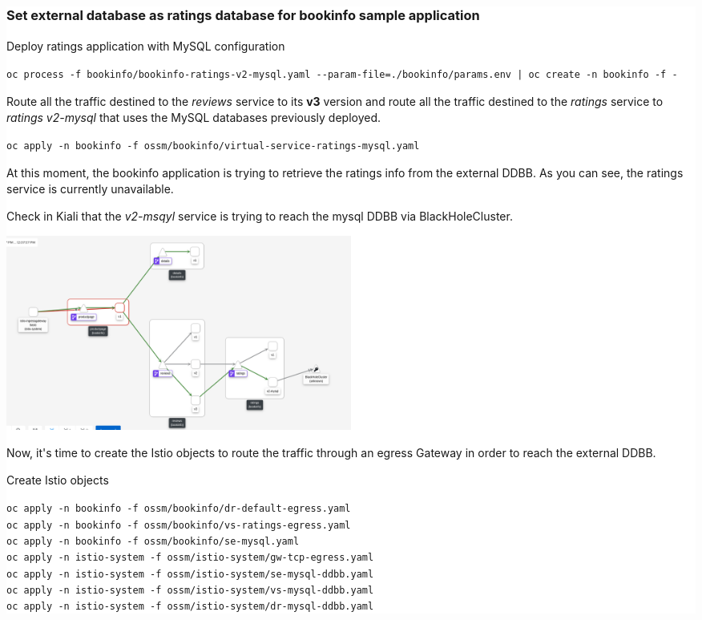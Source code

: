 ### Set external database as ratings database for bookinfo sample application
Deploy ratings application with MySQL configuration
```
oc process -f bookinfo/bookinfo-ratings-v2-mysql.yaml --param-file=./bookinfo/params.env | oc create -n bookinfo -f -
```
Route all the traffic destined to the _reviews_ service to its __v3__ version and route all the traffic destined to the _ratings_ service to _ratings v2-mysql_ that uses the MySQL databases previously deployed.
```
oc apply -n bookinfo -f ossm/bookinfo/virtual-service-ratings-mysql.yaml
```

At this moment, the bookinfo application is trying to retrieve the ratings info from the external DDBB. As you can see, the ratings service is currently unavailable. 

Check in Kiali that the _v2-msqyl_ service is trying to reach the mysql DDBB via BlackHoleCluster.

<img src="./bookinfo/bhc.png" alt="Bookinfo app" width=50%>


Now, it's time to create the Istio objects to route the traffic through an egress Gateway in order to reach the external DDBB.

Create Istio objects
```
oc apply -n bookinfo -f ossm/bookinfo/dr-default-egress.yaml
oc apply -n bookinfo -f ossm/bookinfo/vs-ratings-egress.yaml
oc apply -n bookinfo -f ossm/bookinfo/se-mysql.yaml
oc apply -n istio-system -f ossm/istio-system/gw-tcp-egress.yaml
oc apply -n istio-system -f ossm/istio-system/se-mysql-ddbb.yaml
oc apply -n istio-system -f ossm/istio-system/vs-mysql-ddbb.yaml
oc apply -n istio-system -f ossm/istio-system/dr-mysql-ddbb.yaml
```
